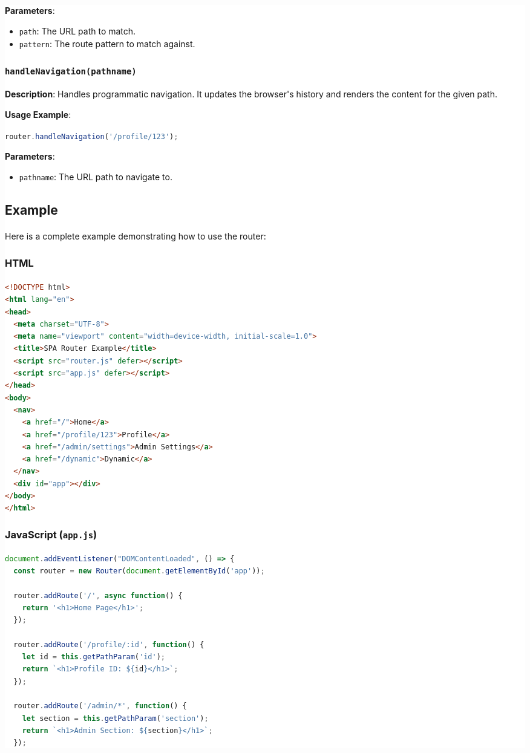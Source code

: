 **Parameters**:
- `path`: The URL path to match.
- `pattern`: The route pattern to match against.

### `handleNavigation(pathname)`

**Description**: Handles programmatic navigation. It updates the browser's history and renders the content for the given path.

**Usage Example**:

```javascript
router.handleNavigation('/profile/123');
```

**Parameters**:
- `pathname`: The URL path to navigate to.

## Example

Here is a complete example demonstrating how to use the router:

### HTML

```html
<!DOCTYPE html>
<html lang="en">
<head>
  <meta charset="UTF-8">
  <meta name="viewport" content="width=device-width, initial-scale=1.0">
  <title>SPA Router Example</title>
  <script src="router.js" defer></script>
  <script src="app.js" defer></script>
</head>
<body>
  <nav>
    <a href="/">Home</a>
    <a href="/profile/123">Profile</a>
    <a href="/admin/settings">Admin Settings</a>
    <a href="/dynamic">Dynamic</a>
  </nav>
  <div id="app"></div>
</body>
</html>
```

### JavaScript (`app.js`)

```javascript
document.addEventListener("DOMContentLoaded", () => {
  const router = new Router(document.getElementById('app'));

  router.addRoute('/', async function() {
    return '<h1>Home Page</h1>';
  });

  router.addRoute('/profile/:id', function() {
    let id = this.getPathParam('id');
    return `<h1>Profile ID: ${id}</h1>`;
  });

  router.addRoute('/admin/*', function() {
    let section = this.getPathParam('section');
    return `<h1>Admin Section: ${section}</h1>`;
  });

```